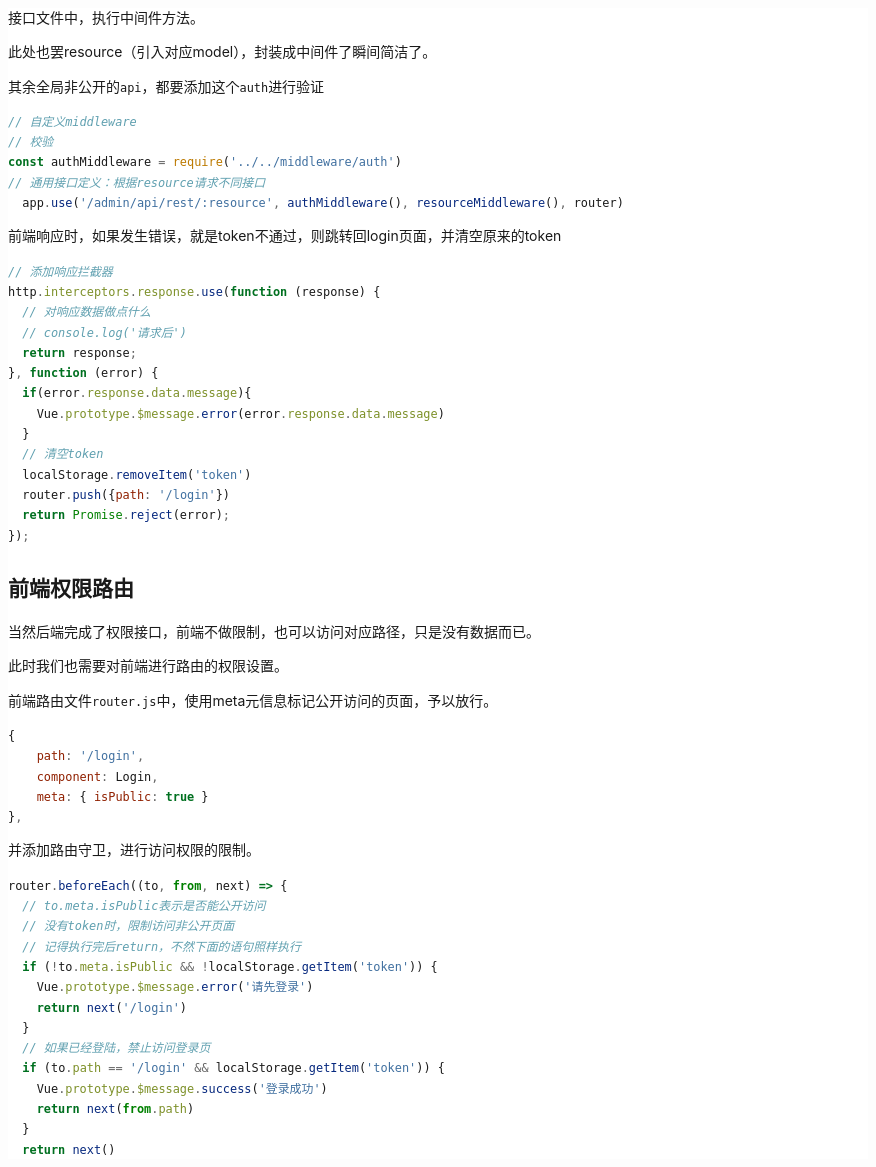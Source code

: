接口文件中，执行中间件方法。

此处也罢resource（引入对应model），封装成中间件了瞬间简洁了。

其余全局非公开的`api`，都要添加这个`auth`进行验证

```js
// 自定义middleware
// 校验
const authMiddleware = require('../../middleware/auth')
// 通用接口定义：根据resource请求不同接口
  app.use('/admin/api/rest/:resource', authMiddleware(), resourceMiddleware(), router)

```

前端响应时，如果发生错误，就是token不通过，则跳转回login页面，并清空原来的token

```js
// 添加响应拦截器
http.interceptors.response.use(function (response) {
  // 对响应数据做点什么
  // console.log('请求后')
  return response;
}, function (error) {
  if(error.response.data.message){
    Vue.prototype.$message.error(error.response.data.message)
  }
  // 清空token
  localStorage.removeItem('token')
  router.push({path: '/login'})
  return Promise.reject(error);
});

```



## 前端权限路由

当然后端完成了权限接口，前端不做限制，也可以访问对应路径，只是没有数据而已。

此时我们也需要对前端进行路由的权限设置。

前端路由文件`router.js`中，使用meta元信息标记公开访问的页面，予以放行。

```js
{
    path: '/login',
    component: Login,
    meta: { isPublic: true }
},
```

并添加路由守卫，进行访问权限的限制。

```js
router.beforeEach((to, from, next) => {
  // to.meta.isPublic表示是否能公开访问
  // 没有token时，限制访问非公开页面
  // 记得执行完后return，不然下面的语句照样执行
  if (!to.meta.isPublic && !localStorage.getItem('token')) {
    Vue.prototype.$message.error('请先登录')
    return next('/login')
  }
  // 如果已经登陆，禁止访问登录页
  if (to.path == '/login' && localStorage.getItem('token')) {
    Vue.prototype.$message.success('登录成功')
    return next(from.path)
  }
  return next()
```